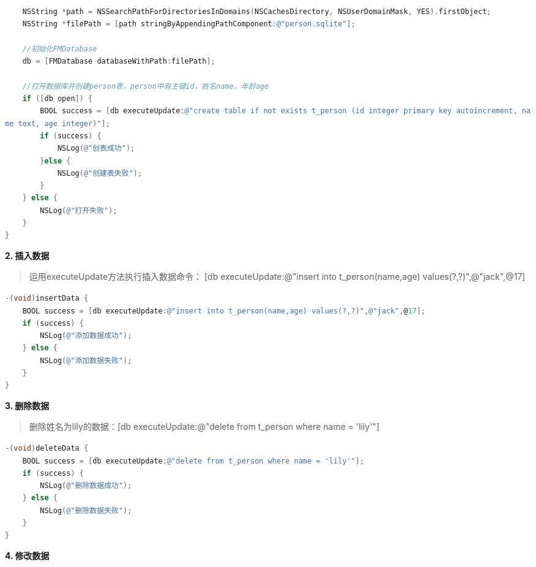 ```objective-c
    NSString *path = NSSearchPathForDirectoriesInDomains(NSCachesDirectory, NSUserDomainMask, YES).firstObject;
    NSString *filePath = [path stringByAppendingPathComponent:@"person.sqlite"];
    
    //初始化FMDatabase
    db = [FMDatabase databaseWithPath:filePath];
    
    //打开数据库并创建person表，person中有主键id，姓名name，年龄age
    if ([db open]) {
        BOOL success = [db executeUpdate:@"create table if not exists t_person (id integer primary key autoincrement, name text, age integer)"];
        if (success) {
            NSLog(@"创表成功");
        }else {
            NSLog(@"创建表失败");
        }
    } else {
        NSLog(@"打开失败");
    }
}
```

**2. 插入数据**

> 运用executeUpdate方法执行插入数据命令： [db executeUpdate:@"insert into t_person(name,age) values(?,?)",@"jack",@17]

```objective-c
-(void)insertData {
    BOOL success = [db executeUpdate:@"insert into t_person(name,age) values(?,?)",@"jack",@17];
    if (success) {
        NSLog(@"添加数据成功");
    } else {
        NSLog(@"添加数据失败");
    }
}
```

**3. 删除数据**

> 删除姓名为lily的数据：[db executeUpdate:@"delete from t_person where name = 'lily'"]

```objective-c
-(void)deleteData {
    BOOL success = [db executeUpdate:@"delete from t_person where name = 'lily'"];
    if (success) {
        NSLog(@"删除数据成功");
    } else {
        NSLog(@"删除数据失败");
    }
}
```

**4. 修改数据**
